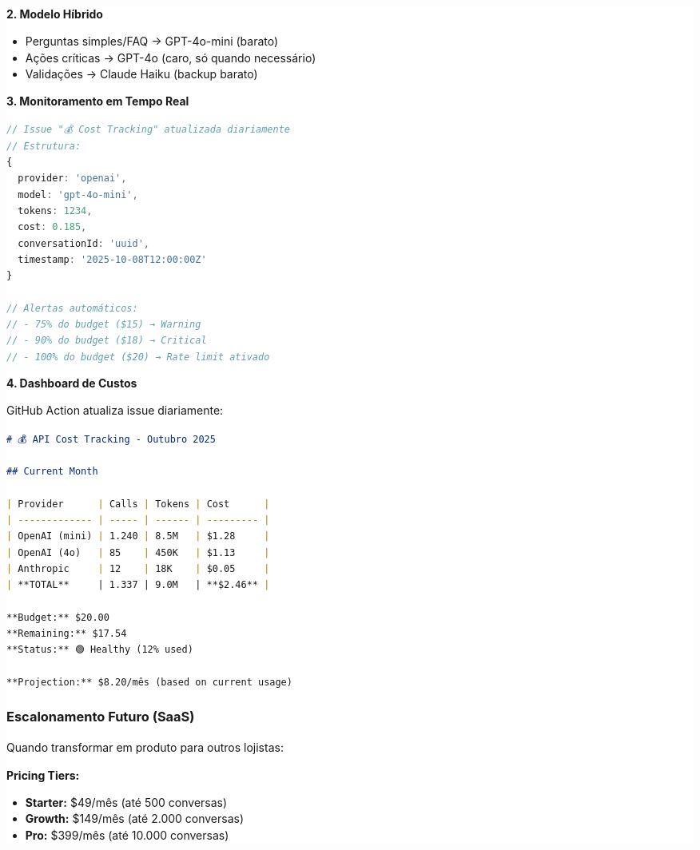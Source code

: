 **2. Modelo Híbrido**

- Perguntas simples/FAQ → GPT-4o-mini (barato)
- Ações críticas → GPT-4o (caro, só quando necessário)
- Validações → Claude Haiku (backup barato)

**3. Monitoramento em Tempo Real**

```typescript
// Issue "💰 Cost Tracking" atualizada diariamente
// Estrutura:
{
  provider: 'openai',
  model: 'gpt-4o-mini',
  tokens: 1234,
  cost: 0.185,
  conversationId: 'uuid',
  timestamp: '2025-10-08T12:00:00Z'
}

// Alertas automáticos:
// - 75% do budget ($15) → Warning
// - 90% do budget ($18) → Critical
// - 100% do budget ($20) → Rate limit ativado
```

**4. Dashboard de Custos**

GitHub Action atualiza issue diariamente:

```markdown
# 💰 API Cost Tracking - Outubro 2025

## Current Month

| Provider      | Calls | Tokens | Cost      |
| ------------- | ----- | ------ | --------- |
| OpenAI (mini) | 1.240 | 8.5M   | $1.28     |
| OpenAI (4o)   | 85    | 450K   | $1.13     |
| Anthropic     | 12    | 18K    | $0.05     |
| **TOTAL**     | 1.337 | 9.0M   | **$2.46** |

**Budget:** $20.00  
**Remaining:** $17.54  
**Status:** 🟢 Healthy (12% used)

**Projection:** $8.20/mês (based on current usage)
```

### Escalonamento Futuro (SaaS)

Quando transformar em produto para outros lojistas:

**Pricing Tiers:**

- **Starter:** $49/mês (até 500 conversas)
- **Growth:** $149/mês (até 2.000 conversas)
- **Pro:** $399/mês (até 10.000 conversas)
